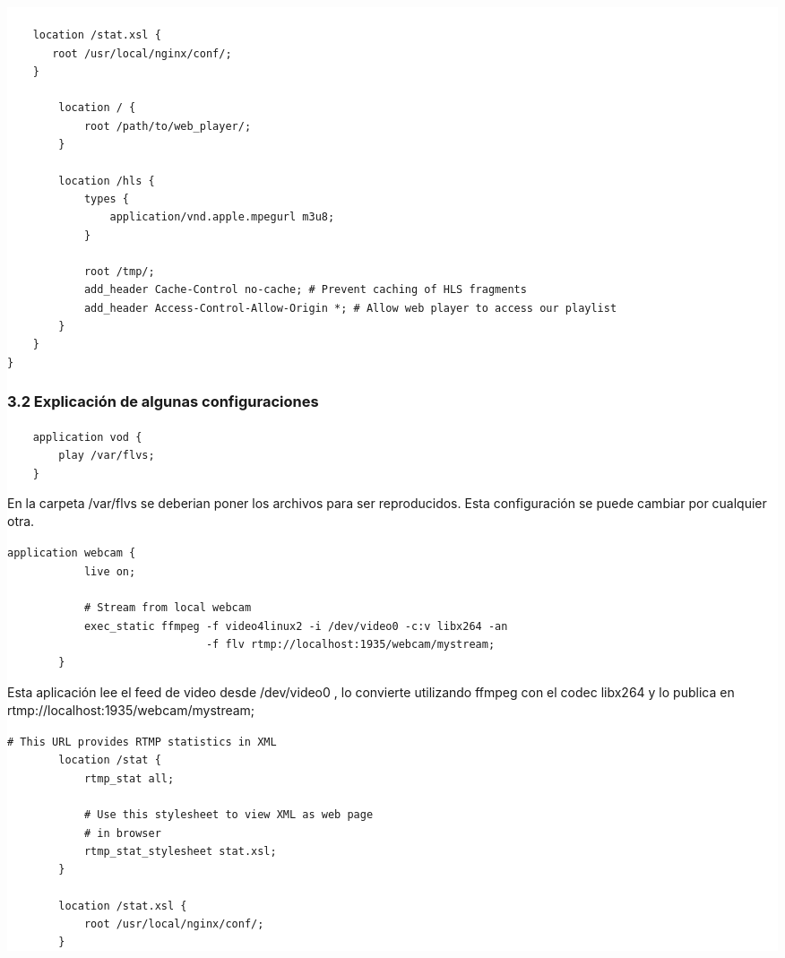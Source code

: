 ```

    location /stat.xsl {
       root /usr/local/nginx/conf/;
    }
    
        location / {
            root /path/to/web_player/;
        }
        
        location /hls {
            types {
                application/vnd.apple.mpegurl m3u8;
            }
            
            root /tmp/;
            add_header Cache-Control no-cache; # Prevent caching of HLS fragments
            add_header Access-Control-Allow-Origin *; # Allow web player to access our playlist
        }
    }
}

```
### 3.2 Explicación de algunas configuraciones

```
    application vod {
        play /var/flvs;
    }
```

En la carpeta /var/flvs se deberian poner los archivos para ser reproducidos. Esta configuración se puede cambiar por cualquier otra.

```
application webcam {
            live on;

            # Stream from local webcam
            exec_static ffmpeg -f video4linux2 -i /dev/video0 -c:v libx264 -an
                               -f flv rtmp://localhost:1935/webcam/mystream;
        }
```

Esta aplicación lee el feed de video desde /dev/video0 , lo convierte utilizando ffmpeg con el codec libx264 y lo publica en rtmp://localhost:1935/webcam/mystream;

```
# This URL provides RTMP statistics in XML
        location /stat {
            rtmp_stat all;

            # Use this stylesheet to view XML as web page
            # in browser
            rtmp_stat_stylesheet stat.xsl;
        }

        location /stat.xsl {
            root /usr/local/nginx/conf/;
        }
```
